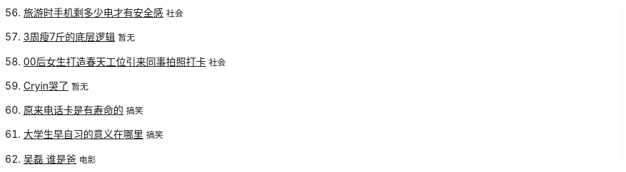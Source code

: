 56. [旅游时手机剩多少电才有安全感](https://m.weibo.cn/search?containerid=100103type%3D1%26t%3D10%26q%3D%23%E6%97%85%E6%B8%B8%E6%97%B6%E6%89%8B%E6%9C%BA%E5%89%A9%E5%A4%9A%E5%B0%91%E7%94%B5%E6%89%8D%E6%9C%89%E5%AE%89%E5%85%A8%E6%84%9F%23&stream_entry_id=31&isnewpage=1&extparam=seat%3D1%26flag%3D1%26realpos%3D39%26band_rank%3D39%26lcate%3D5001%26dgr%3D0%26stream_entry_id%3D31%26pos%3D39%26filter_type%3Drealtimehot%26c_type%3D31%26q%3D%2523%25E6%2597%2585%25E6%25B8%25B8%25E6%2597%25B6%25E6%2589%258B%25E6%259C%25BA%25E5%2589%25A9%25E5%25A4%259A%25E5%25B0%2591%25E7%2594%25B5%25E6%2589%258D%25E6%259C%2589%25E5%25AE%2589%25E5%2585%25A8%25E6%2584%259F%2523%26cate%3D5001%26display_time%3D1712022432%26pre_seqid%3D1712022432724016530161) `社会` 

57. [3周瘦7斤的底层逻辑](https://m.weibo.cn/search?containerid=100103type%3D1%26t%3D10%26q%3D3%E5%91%A8%E7%98%A67%E6%96%A4%E7%9A%84%E5%BA%95%E5%B1%82%E9%80%BB%E8%BE%91&stream_entry_id=31&isnewpage=1&extparam=seat%3D1%26flag%3D0%26realpos%3D40%26band_rank%3D40%26lcate%3D5001%26dgr%3D0%26stream_entry_id%3D31%26pos%3D40%26filter_type%3Drealtimehot%26c_type%3D31%26q%3D3%25E5%2591%25A8%25E7%2598%25A67%25E6%2596%25A4%25E7%259A%2584%25E5%25BA%2595%25E5%25B1%2582%25E9%2580%25BB%25E8%25BE%2591%26cate%3D5001%26display_time%3D1712022432%26pre_seqid%3D1712022432724016530161) `暂无` 

58. [00后女生打造春天工位引来同事拍照打卡](https://m.weibo.cn/search?containerid=100103type%3D1%26t%3D10%26q%3D%2300%E5%90%8E%E5%A5%B3%E7%94%9F%E6%89%93%E9%80%A0%E6%98%A5%E5%A4%A9%E5%B7%A5%E4%BD%8D%E5%BC%95%E6%9D%A5%E5%90%8C%E4%BA%8B%E6%8B%8D%E7%85%A7%E6%89%93%E5%8D%A1%23&stream_entry_id=31&isnewpage=1&extparam=seat%3D1%26flag%3D1%26realpos%3D43%26band_rank%3D43%26lcate%3D5001%26dgr%3D0%26stream_entry_id%3D31%26pos%3D43%26filter_type%3Drealtimehot%26c_type%3D31%26q%3D%252300%25E5%2590%258E%25E5%25A5%25B3%25E7%2594%259F%25E6%2589%2593%25E9%2580%25A0%25E6%2598%25A5%25E5%25A4%25A9%25E5%25B7%25A5%25E4%25BD%258D%25E5%25BC%2595%25E6%259D%25A5%25E5%2590%258C%25E4%25BA%258B%25E6%258B%258D%25E7%2585%25A7%25E6%2589%2593%25E5%258D%25A1%2523%26cate%3D5001%26display_time%3D1712022432%26pre_seqid%3D1712022432724016530161) `社会` 

59. [Cryin哭了](https://m.weibo.cn/search?containerid=100103type%3D1%26t%3D10%26q%3DCryin%E5%93%AD%E4%BA%86&stream_entry_id=31&isnewpage=1&extparam=seat%3D1%26flag%3D1%26realpos%3D45%26band_rank%3D45%26lcate%3D5001%26dgr%3D0%26stream_entry_id%3D31%26pos%3D45%26filter_type%3Drealtimehot%26c_type%3D31%26q%3DCryin%25E5%2593%25AD%25E4%25BA%2586%26cate%3D5001%26display_time%3D1712022432%26pre_seqid%3D1712022432724016530161) `暂无` 

60. [原来电话卡是有寿命的](https://m.weibo.cn/search?containerid=100103type%3D1%26t%3D10%26q%3D%23%E5%8E%9F%E6%9D%A5%E7%94%B5%E8%AF%9D%E5%8D%A1%E6%98%AF%E6%9C%89%E5%AF%BF%E5%91%BD%E7%9A%84%23&stream_entry_id=31&isnewpage=1&extparam=seat%3D1%26flag%3D0%26realpos%3D46%26band_rank%3D46%26lcate%3D5001%26dgr%3D0%26stream_entry_id%3D31%26pos%3D46%26filter_type%3Drealtimehot%26c_type%3D31%26q%3D%2523%25E5%258E%259F%25E6%259D%25A5%25E7%2594%25B5%25E8%25AF%259D%25E5%258D%25A1%25E6%2598%25AF%25E6%259C%2589%25E5%25AF%25BF%25E5%2591%25BD%25E7%259A%2584%2523%26cate%3D5001%26display_time%3D1712022432%26pre_seqid%3D1712022432724016530161) `搞笑` 

61. [大学生早自习的意义在哪里](https://m.weibo.cn/search?containerid=100103type%3D1%26t%3D10%26q%3D%23%E5%A4%A7%E5%AD%A6%E7%94%9F%E6%97%A9%E8%87%AA%E4%B9%A0%E7%9A%84%E6%84%8F%E4%B9%89%E5%9C%A8%E5%93%AA%E9%87%8C%23&stream_entry_id=31&isnewpage=1&extparam=seat%3D1%26flag%3D1%26realpos%3D47%26band_rank%3D47%26lcate%3D5001%26dgr%3D0%26stream_entry_id%3D31%26pos%3D47%26filter_type%3Drealtimehot%26c_type%3D31%26q%3D%2523%25E5%25A4%25A7%25E5%25AD%25A6%25E7%2594%259F%25E6%2597%25A9%25E8%2587%25AA%25E4%25B9%25A0%25E7%259A%2584%25E6%2584%258F%25E4%25B9%2589%25E5%259C%25A8%25E5%2593%25AA%25E9%2587%258C%2523%26cate%3D5001%26display_time%3D1712022432%26pre_seqid%3D1712022432724016530161) `搞笑` 

62. [吴磊 谁是爸](https://m.weibo.cn/search?containerid=100103type%3D1%26t%3D10%26q%3D%E5%90%B4%E7%A3%8A+%E8%B0%81%E6%98%AF%E7%88%B8&stream_entry_id=31&isnewpage=1&extparam=seat%3D1%26flag%3D0%26realpos%3D49%26band_rank%3D49%26lcate%3D5001%26dgr%3D0%26stream_entry_id%3D31%26pos%3D49%26filter_type%3Drealtimehot%26c_type%3D31%26q%3D%25E5%2590%25B4%25E7%25A3%258A%2520%25E8%25B0%2581%25E6%2598%25AF%25E7%2588%25B8%26cate%3D5001%26display_time%3D1712022432%26pre_seqid%3D1712022432724016530161) `电影` 
